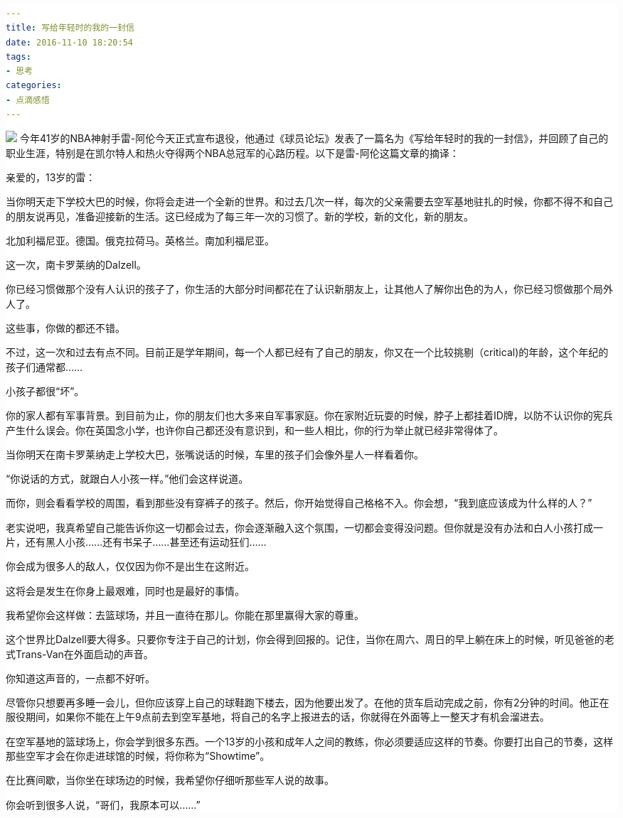 ```yaml
---
title: 写给年轻时的我的一封信
date: 2016-11-10 18:20:54
tags: 
- 思考
categories:
- 点滴感悟
---
```

  ![](/images/alun.jpg)
今年41岁的NBA神射手雷-阿伦今天正式宣布退役，他通过《球员论坛》发表了一篇名为《写给年轻时的我的一封信》，并回顾了自己的职业生涯，特别是在凯尔特人和热火夺得两个NBA总冠军的心路历程。以下是雷-阿伦这篇文章的摘译：

亲爱的，13岁的雷：

当你明天走下学校大巴的时候，你将会走进一个全新的世界。和过去几次一样，每次的父亲需要去空军基地驻扎的时候，你都不得不和自己的朋友说再见，准备迎接新的生活。这已经成为了每三年一次的习惯了。新的学校，新的文化，新的朋友。

北加利福尼亚。德国。俄克拉荷马。英格兰。南加利福尼亚。

这一次，南卡罗莱纳的Dalzell。

你已经习惯做那个没有人认识的孩子了，你生活的大部分时间都花在了认识新朋友上，让其他人了解你出色的为人，你已经习惯做那个局外人了。

这些事，你做的都还不错。

不过，这一次和过去有点不同。目前正是学年期间，每一个人都已经有了自己的朋友，你又在一个比较挑剔（critical)的年龄，这个年纪的孩子们通常都……

小孩子都很“坏”。

你的家人都有军事背景。到目前为止，你的朋友们也大多来自军事家庭。你在家附近玩耍的时候，脖子上都挂着ID牌，以防不认识你的宪兵产生什么误会。你在英国念小学，也许你自己都还没有意识到，和一些人相比，你的行为举止就已经非常得体了。

当你明天在南卡罗莱纳走上学校大巴，张嘴说话的时候，车里的孩子们会像外星人一样看着你。

“你说话的方式，就跟白人小孩一样。”他们会这样说道。

而你，则会看看学校的周围，看到那些没有穿裤子的孩子。然后，你开始觉得自己格格不入。你会想，“我到底应该成为什么样的人？”

老实说吧，我真希望自己能告诉你这一切都会过去，你会逐渐融入这个氛围，一切都会变得没问题。但你就是没有办法和白人小孩打成一片，还有黑人小孩……还有书呆子……甚至还有运动狂们……

你会成为很多人的敌人，仅仅因为你不是出生在这附近。

这将会是发生在你身上最艰难，同时也是最好的事情。

我希望你会这样做：去篮球场，并且一直待在那儿。你能在那里赢得大家的尊重。

这个世界比Dalzell要大得多。只要你专注于自己的计划，你会得到回报的。记住，当你在周六、周日的早上躺在床上的时候，听见爸爸的老式Trans-Van在外面启动的声音。

你知道这声音的，一点都不好听。

尽管你只想要再多睡一会儿，但你应该穿上自己的球鞋跑下楼去，因为他要出发了。在他的货车启动完成之前，你有2分钟的时间。他正在服役期间，如果你不能在上午9点前去到空军基地，将自己的名字上报进去的话，你就得在外面等上一整天才有机会溜进去。

在空军基地的篮球场上，你会学到很多东西。一个13岁的小孩和成年人之间的教练，你必须要适应这样的节奏。你要打出自己的节奏，这样那些空军才会在你走进球馆的时候，将你称为“Showtime”。

在比赛间歇，当你坐在球场边的时候，我希望你仔细听那些军人说的故事。

你会听到很多人说，“哥们，我原本可以……”
